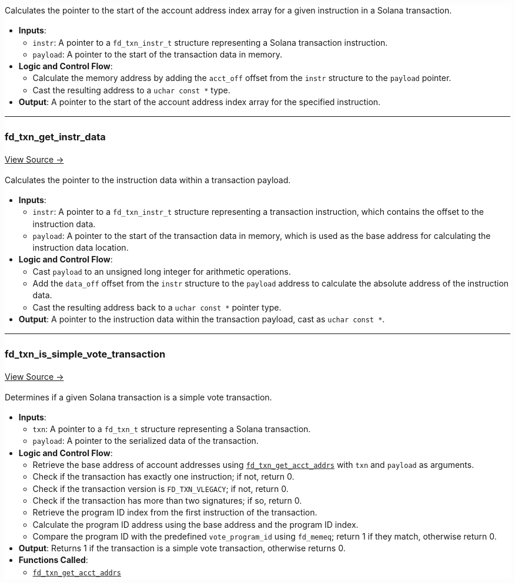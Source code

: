 Calculates the pointer to the start of the account address index array for a given instruction in a Solana transaction.
- **Inputs**:
    - `instr`: A pointer to a `fd_txn_instr_t` structure representing a Solana transaction instruction.
    - `payload`: A pointer to the start of the transaction data in memory.
- **Logic and Control Flow**:
    - Calculate the memory address by adding the `acct_off` offset from the `instr` structure to the `payload` pointer.
    - Cast the resulting address to a `uchar const *` type.
- **Output**: A pointer to the start of the account address index array for the specified instruction.


---
### fd\_txn\_get\_instr\_data
[View Source →](<../../../../../src/ballet/txn/fd_txn.h#L437>)

Calculates the pointer to the instruction data within a transaction payload.
- **Inputs**:
    - `instr`: A pointer to a `fd_txn_instr_t` structure representing a transaction instruction, which contains the offset to the instruction data.
    - `payload`: A pointer to the start of the transaction data in memory, which is used as the base address for calculating the instruction data location.
- **Logic and Control Flow**:
    - Cast `payload` to an unsigned long integer for arithmetic operations.
    - Add the `data_off` offset from the `instr` structure to the `payload` address to calculate the absolute address of the instruction data.
    - Cast the resulting address back to a `uchar const *` pointer type.
- **Output**: A pointer to the instruction data within the transaction payload, cast as `uchar const *`.


---
### fd\_txn\_is\_simple\_vote\_transaction
[View Source →](<../../../../../src/ballet/txn/fd_txn.h#L456>)

Determines if a given Solana transaction is a simple vote transaction.
- **Inputs**:
    - `txn`: A pointer to a `fd_txn_t` structure representing a Solana transaction.
    - `payload`: A pointer to the serialized data of the transaction.
- **Logic and Control Flow**:
    - Retrieve the base address of account addresses using [`fd_txn_get_acct_addrs`](<#fd_txn_get_acct_addrs>) with `txn` and `payload` as arguments.
    - Check if the transaction has exactly one instruction; if not, return 0.
    - Check if the transaction version is `FD_TXN_VLEGACY`; if not, return 0.
    - Check if the transaction has more than two signatures; if so, return 0.
    - Retrieve the program ID index from the first instruction of the transaction.
    - Calculate the program ID address using the base address and the program ID index.
    - Compare the program ID with the predefined `vote_program_id` using `fd_memeq`; return 1 if they match, otherwise return 0.
- **Output**: Returns 1 if the transaction is a simple vote transaction, otherwise returns 0.
- **Functions Called**:
    - [`fd_txn_get_acct_addrs`](<#fd_txn_get_acct_addrs>)
